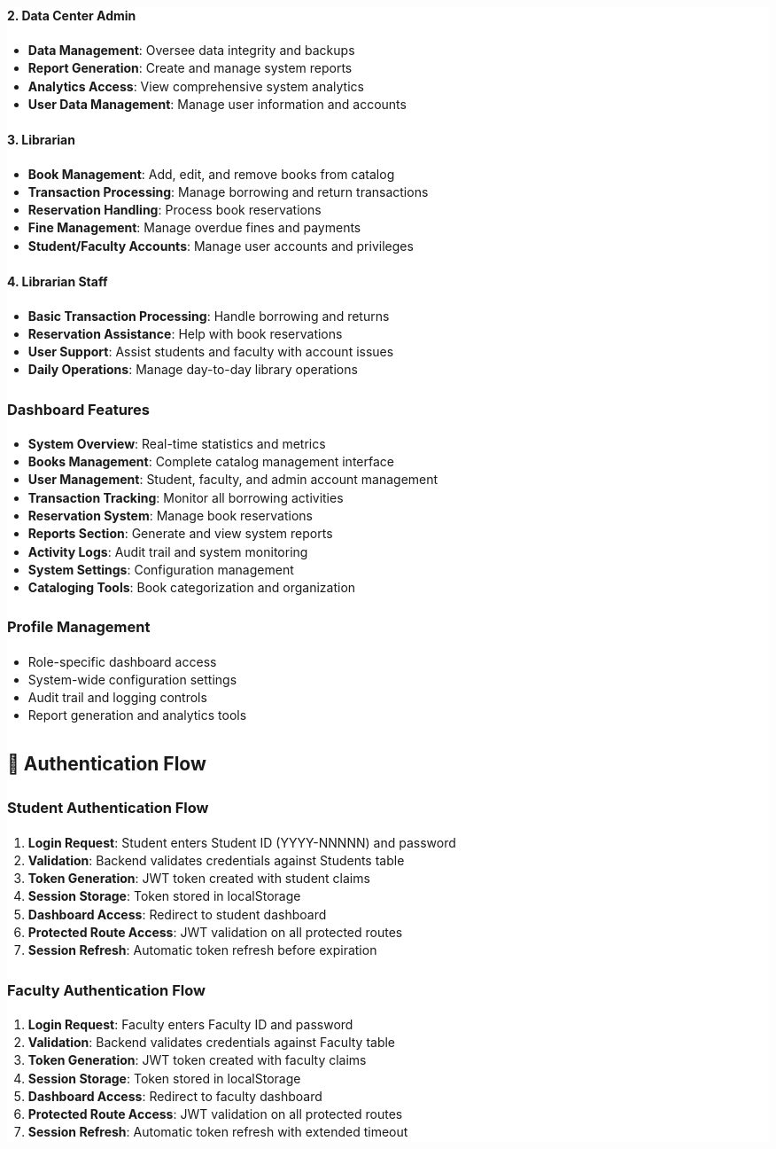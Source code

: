 #### 2. Data Center Admin
- **Data Management**: Oversee data integrity and backups
- **Report Generation**: Create and manage system reports
- **Analytics Access**: View comprehensive system analytics
- **User Data Management**: Manage user information and accounts

#### 3. Librarian
- **Book Management**: Add, edit, and remove books from catalog
- **Transaction Processing**: Manage borrowing and return transactions
- **Reservation Handling**: Process book reservations
- **Fine Management**: Manage overdue fines and payments
- **Student/Faculty Accounts**: Manage user accounts and privileges

#### 4. Librarian Staff
- **Basic Transaction Processing**: Handle borrowing and returns
- **Reservation Assistance**: Help with book reservations
- **User Support**: Assist students and faculty with account issues
- **Daily Operations**: Manage day-to-day library operations

### Dashboard Features
- **System Overview**: Real-time statistics and metrics
- **Books Management**: Complete catalog management interface
- **User Management**: Student, faculty, and admin account management
- **Transaction Tracking**: Monitor all borrowing activities
- **Reservation System**: Manage book reservations
- **Reports Section**: Generate and view system reports
- **Activity Logs**: Audit trail and system monitoring
- **System Settings**: Configuration management
- **Cataloging Tools**: Book categorization and organization

### Profile Management
- Role-specific dashboard access
- System-wide configuration settings
- Audit trail and logging controls
- Report generation and analytics tools

## 🔐 Authentication Flow

### Student Authentication Flow
1. **Login Request**: Student enters Student ID (YYYY-NNNNN) and password
2. **Validation**: Backend validates credentials against Students table
3. **Token Generation**: JWT token created with student claims
4. **Session Storage**: Token stored in localStorage
5. **Dashboard Access**: Redirect to student dashboard
6. **Protected Route Access**: JWT validation on all protected routes
7. **Session Refresh**: Automatic token refresh before expiration

### Faculty Authentication Flow
1. **Login Request**: Faculty enters Faculty ID and password
2. **Validation**: Backend validates credentials against Faculty table
3. **Token Generation**: JWT token created with faculty claims
4. **Session Storage**: Token stored in localStorage
5. **Dashboard Access**: Redirect to faculty dashboard
6. **Protected Route Access**: JWT validation on all protected routes
7. **Session Refresh**: Automatic token refresh with extended timeout
